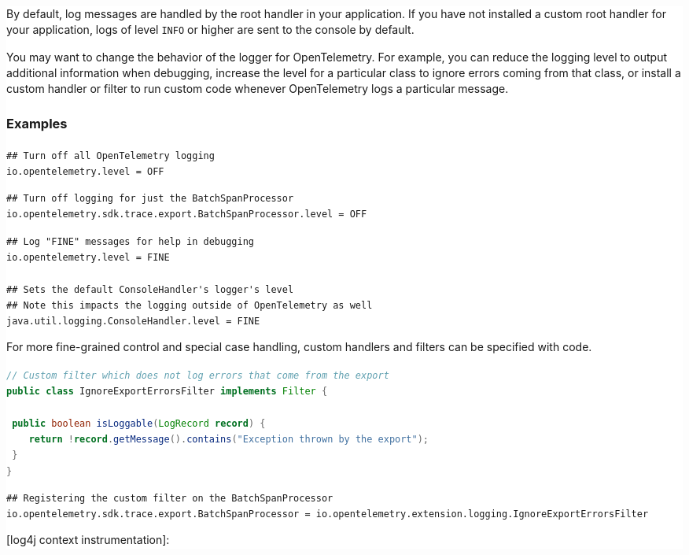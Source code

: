 By default, log messages are handled by the root handler in your application. If
you have not installed a custom root handler for your application, logs of level
`INFO` or higher are sent to the console by default.

You may want to change the behavior of the logger for OpenTelemetry. For
example, you can reduce the logging level to output additional information when
debugging, increase the level for a particular class to ignore errors coming
from that class, or install a custom handler or filter to run custom code
whenever OpenTelemetry logs a particular message.

### Examples

```properties
## Turn off all OpenTelemetry logging
io.opentelemetry.level = OFF
```

```properties
## Turn off logging for just the BatchSpanProcessor
io.opentelemetry.sdk.trace.export.BatchSpanProcessor.level = OFF
```

```properties
## Log "FINE" messages for help in debugging
io.opentelemetry.level = FINE

## Sets the default ConsoleHandler's logger's level
## Note this impacts the logging outside of OpenTelemetry as well
java.util.logging.ConsoleHandler.level = FINE
```

For more fine-grained control and special case handling, custom handlers and
filters can be specified with code.

```java
// Custom filter which does not log errors that come from the export
public class IgnoreExportErrorsFilter implements Filter {

 public boolean isLoggable(LogRecord record) {
    return !record.getMessage().contains("Exception thrown by the export");
 }
}
```

```properties
## Registering the custom filter on the BatchSpanProcessor
io.opentelemetry.sdk.trace.export.BatchSpanProcessor = io.opentelemetry.extension.logging.IgnoreExportErrorsFilter
```

[alwaysoffsampler]:
  https://github.com/open-telemetry/opentelemetry-java/blob/main/sdk/trace/src/main/java/io/opentelemetry/sdk/trace/samplers/AlwaysOffSampler.java
[alwaysonsampler]:
  https://github.com/open-telemetry/opentelemetry-java/blob/main/sdk/trace/src/main/java/io/opentelemetry/sdk/trace/samplers/AlwaysOnSampler.java
[httpexchange]:
  https://docs.oracle.com/javase/8/docs/jre/api/net/httpserver/spec/com/sun/net/httpserver/HttpExchange.html
[instrumentation library]: /docs/specs/otel/glossary/#instrumentation-library
[instrumented library]: /docs/specs/otel/glossary/#instrumented-library
[logs bridge API]: /docs/specs/otel/logs/bridge-api
[log data model]: /docs/specs/otel/logs/data-model
[log4j2 appender]:
  https://github.com/open-telemetry/opentelemetry-java-instrumentation/tree/main/instrumentation/log4j/log4j-appender-2.17/library
[logback appender]:
  https://github.com/open-telemetry/opentelemetry-java-instrumentation/tree/main/instrumentation/logback/logback-appender-1.0/library
[log appender example]:
  https://github.com/open-telemetry/opentelemetry-java-docs/tree/main/log-appender
[log4j context instrumentation]:

[releases]: https://github.com/open-telemetry/opentelemetry-java#releases
[obtaining a tracer]: /docs/specs/otel/trace/api/#get-a-tracer
[opentelemetry registry]: /ecosystem/registry/?component=exporter&language=java